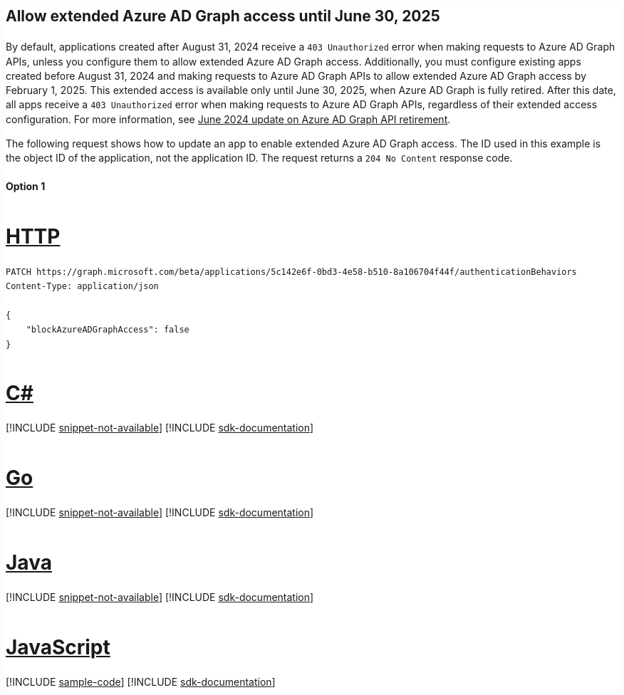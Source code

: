 
## Allow extended Azure AD Graph access until June 30, 2025

By default, applications created after August 31, 2024 receive a `403 Unauthorized` error when making requests to Azure AD Graph APIs, unless you configure them to allow extended Azure AD Graph access. Additionally, you must configure existing apps created before August 31, 2024 and making requests to Azure AD Graph APIs to allow extended Azure AD Graph access by February 1, 2025. This extended access is available only until June 30, 2025, when Azure AD Graph is fully retired. After this date, all apps receive a `403 Unauthorized` error when making requests to Azure AD Graph APIs, regardless of their extended access configuration. For more information, see [June 2024 update on Azure AD Graph API retirement](https://techcommunity.microsoft.com/t5/microsoft-entra-blog/june-2024-update-on-azure-ad-graph-api-retirement/ba-p/4094534).

The following request shows how to update an app to enable extended Azure AD Graph access. The ID used in this example is the object ID of the application, not the application ID. The request returns a `204 No Content` response code.

#### Option 1

# [HTTP](#tab/http)

```http
PATCH https://graph.microsoft.com/beta/applications/5c142e6f-0bd3-4e58-b510-8a106704f44f/authenticationBehaviors
Content-Type: application/json

{
    "blockAzureADGraphAccess": false
}
```

# [C#](#tab/csharp)
[!INCLUDE [snippet-not-available](../includes/snippets/snippet-not-available.md)]
[!INCLUDE [sdk-documentation](../includes/snippets/snippets-sdk-documentation-link.md)]

# [Go](#tab/go)
[!INCLUDE [snippet-not-available](../includes/snippets/snippet-not-available.md)]
[!INCLUDE [sdk-documentation](../includes/snippets/snippets-sdk-documentation-link.md)]

# [Java](#tab/java)
[!INCLUDE [snippet-not-available](../includes/snippets/snippet-not-available.md)]
[!INCLUDE [sdk-documentation](../includes/snippets/snippets-sdk-documentation-link.md)]

# [JavaScript](#tab/javascript)
[!INCLUDE [sample-code](../includes/snippets/javascript/beta/update-authenticationbehaviors-blockazureadgraphaccess-option1-javascript-snippets.md)]
[!INCLUDE [sdk-documentation](../includes/snippets/snippets-sdk-documentation-link.md)]
